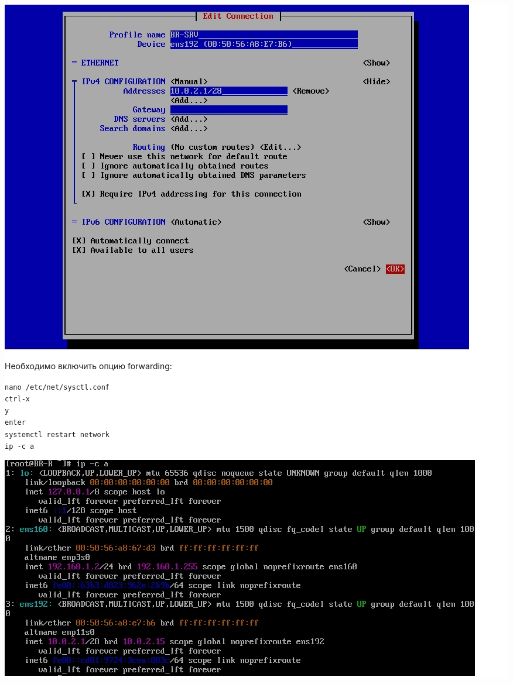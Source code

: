 ![image](305514755-13fc4ab3-2428-484a-985d-a267cf38c143.png)  


Необходимо включить опцию forwarding:  
```
nano /etc/net/sysctl.conf
ctrl-x
y
enter
systemctl restart network
ip -c a
```
![image](305516706-0f3c5a5c-81c4-4372-8c36-74a4ab16e2eb.png)  
